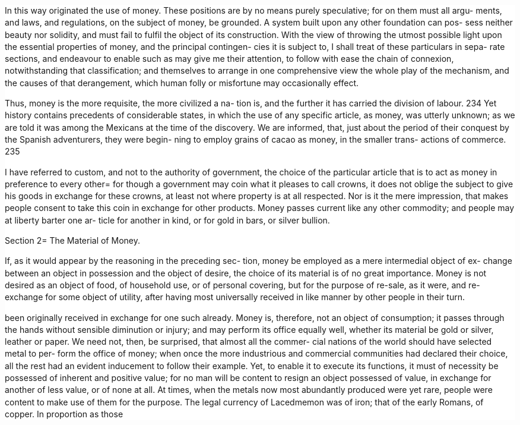 In this way originated the use of money. These positions are
by no means purely speculative; for on them must all argu-
ments, and laws, and regulations, on the subject of money, be
grounded. A system built upon any other foundation can pos-
sess neither beauty nor solidity, and must fail to fulfil the
object of its construction.
With the view of throwing the utmost possible light upon the
essential properties of money, and the principal contingen-
cies it is subject to, I shall treat of these particulars in sepa-
rate sections, and endeavour to enable such as may give me
their attention, to follow with ease the chain of connexion,
notwithstanding that classification; and themselves to arrange
in one comprehensive view the whole play of the mechanism,
and the causes of that derangement, which human folly or
misfortune may occasionally effect.

Thus, money is the more requisite, the more civilized a na-
tion is, and the further it has carried the division of labour. 234
Yet history contains precedents of considerable states, in which
the use of any specific article, as money, was utterly unknown;
as we are told it was among the Mexicans at the time of the
discovery. We are informed, that, just about the period of
their conquest by the Spanish adventurers, they were begin-
ning to employ grains of cacao as money, in the smaller trans-
actions of commerce. 235

I have referred to custom, and not to the authority of government, the choice of the particular article that is to act as money in preference to every other= for though a government may
coin what it pleases to call crowns, it does not oblige the
subject to give his goods in exchange for these crowns, at
least not where property is at all respected. Nor is it the mere
impression, that makes people consent to take this coin in
exchange for other products. Money passes current like any
other commodity; and people may at liberty barter one ar-
ticle for another in kind, or for gold in bars, or silver bullion.

Section 2= The Material of Money.

If, as it would appear by the reasoning in the preceding sec-
tion, money be employed as a mere intermedial object of ex-
change between an object in possession and the object of
desire, the choice of its material is of no great importance.
Money is not desired as an object of food, of household use,
or of personal covering, but for the purpose of re-sale, as it
were, and re-exchange for some object of utility, after having most universally received in like manner by other people in
their turn.

been originally received in exchange for one such already.
Money is, therefore, not an object of consumption; it passes
through the hands without sensible diminution or injury; and
may perform its office equally well, whether its material be
gold or silver, leather or paper.
We need not, then, be surprised, that almost all the commer-
cial nations of the world should have selected metal to per-
form the office of money; when once the more industrious
and commercial communities had declared their choice, all
the rest had an evident inducement to follow their example.
Yet, to enable it to execute its functions, it must of necessity
be possessed of inherent and positive value; for no man will
be content to resign an object possessed of value, in exchange
for another of less value, or of none at all.
At times, when the metals now most abundantly produced
were yet rare, people were content to make use of them for
the purpose. The legal currency of Lacedmemon was of iron;
that of the early Romans, of copper. In proportion as those